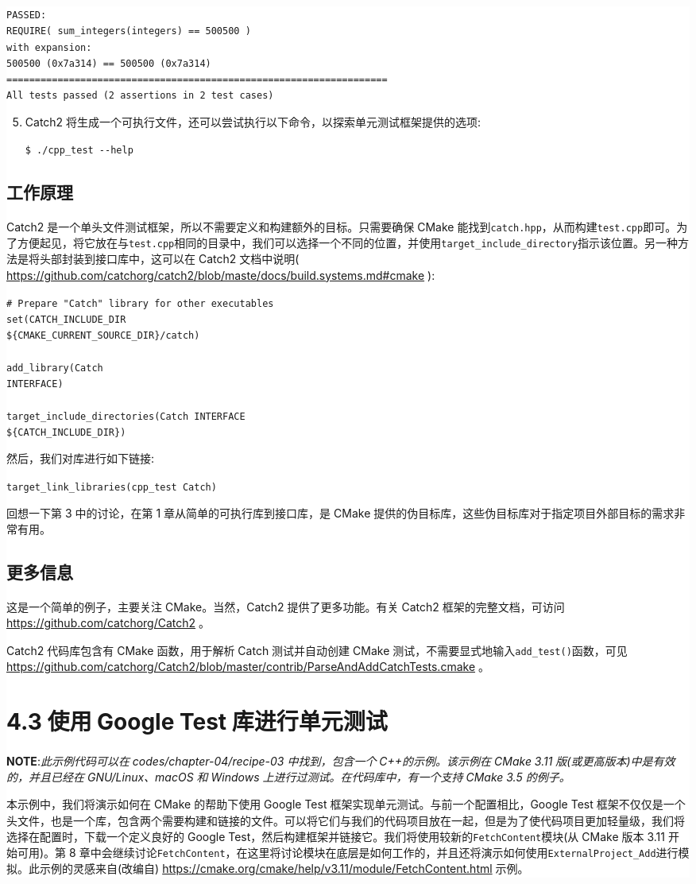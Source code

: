    ```
   PASSED:
   REQUIRE( sum_integers(integers) == 500500 )
   with expansion:
   500500 (0x7a314) == 500500 (0x7a314)
   ===================================================================
   All tests passed (2 assertions in 2 test cases)
   ```

5. Catch2 将生成一个可执行文件，还可以尝试执行以下命令，以探索单元测试框架提供的选项:

   ```
   $ ./cpp_test --help
   ```

## 工作原理

Catch2 是一个单头文件测试框架，所以不需要定义和构建额外的目标。只需要确保 CMake 能找到`catch.hpp`，从而构建`test.cpp`即可。为了方便起见，将它放在与`test.cpp`相同的目录中，我们可以选择一个不同的位置，并使用`target_include_directory`指示该位置。另一种方法是将头部封装到接口库中，这可以在 Catch2 文档中说明( https://github.com/catchorg/catch2/blob/maste/docs/build.systems.md#cmake ):

```
# Prepare "Catch" library for other executables
set(CATCH_INCLUDE_DIR
${CMAKE_CURRENT_SOURCE_DIR}/catch)

add_library(Catch
INTERFACE)

target_include_directories(Catch INTERFACE
${CATCH_INCLUDE_DIR})
```

然后，我们对库进行如下链接:

```
target_link_libraries(cpp_test Catch)
```

回想一下第 3 中的讨论，在第 1 章从简单的可执行库到接口库，是 CMake 提供的伪目标库，这些伪目标库对于指定项目外部目标的需求非常有用。

## 更多信息

这是一个简单的例子，主要关注 CMake。当然，Catch2 提供了更多功能。有关 Catch2 框架的完整文档，可访问 https://github.com/catchorg/Catch2 。

Catch2 代码库包含有 CMake 函数，用于解析 Catch 测试并自动创建 CMake 测试，不需要显式地输入`add_test()`函数，可见 https://github.com/catchorg/Catch2/blob/master/contrib/ParseAndAddCatchTests.cmake 。

# 4.3 使用 Google Test 库进行单元测试

**NOTE**:_此示例代码可以在 codes/chapter-04/recipe-03 中找到，包含一个 C++的示例。该示例在 CMake 3.11 版(或更高版本)中是有效的，并且已经在 GNU/Linux、macOS 和 Windows 上进行过测试。在代码库中，有一个支持 CMake 3.5 的例子。_

本示例中，我们将演示如何在 CMake 的帮助下使用 Google Test 框架实现单元测试。与前一个配置相比，Google Test 框架不仅仅是一个头文件，也是一个库，包含两个需要构建和链接的文件。可以将它们与我们的代码项目放在一起，但是为了使代码项目更加轻量级，我们将选择在配置时，下载一个定义良好的 Google Test，然后构建框架并链接它。我们将使用较新的`FetchContent`模块(从 CMake 版本 3.11 开始可用)。第 8 章中会继续讨论`FetchContent`，在这里将讨论模块在底层是如何工作的，并且还将演示如何使用`ExternalProject_Add`进行模拟。此示例的灵感来自(改编自) https://cmake.org/cmake/help/v3.11/module/FetchContent.html 示例。
